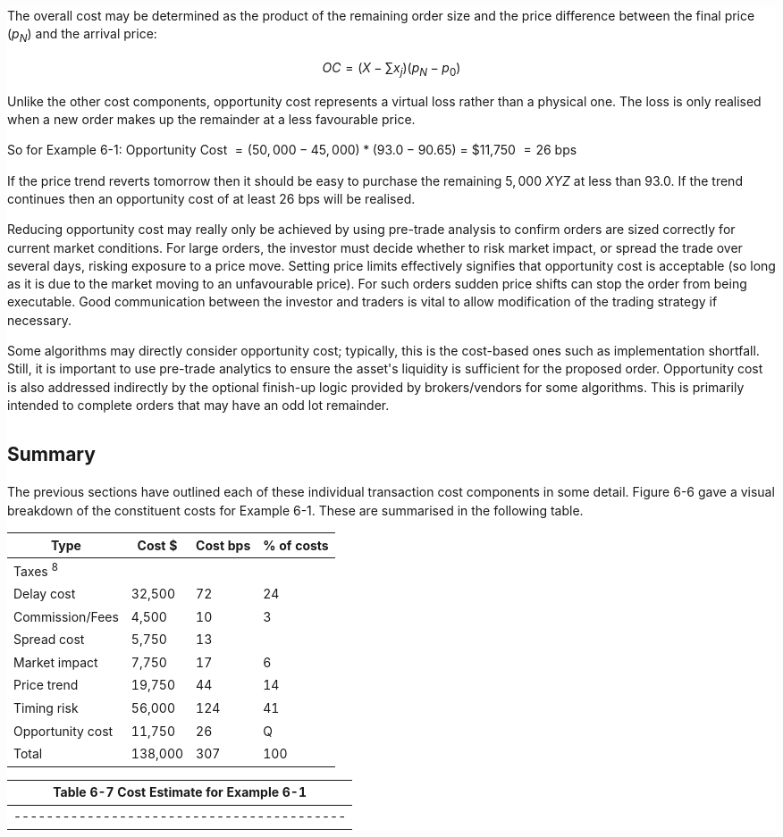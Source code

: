The overall cost may be determined as the product of the remaining order size and the price difference between the final price  $(p_N)$  and the arrival price:

$$OC = (X - \sum x_j)(p_N - p_0)$$

Unlike the other cost components, opportunity cost represents a virtual loss rather than a physical one. The loss is only realised when a new order makes up the remainder at a less favourable price.

So for Example 6-1: Opportunity Cost  $=(50,000 - 45,000) * (93.0 - 90.65)$  $=$  \$11,750  $= 26 \text{ bps}$ 

If the price trend reverts tomorrow then it should be easy to purchase the remaining  $5,000$  $XYZ$  at less than 93.0. If the trend continues then an opportunity cost of at least 26 bps will be realised.

Reducing opportunity cost may really only be achieved by using pre-trade analysis to confirm orders are sized correctly for current market conditions. For large orders, the investor must decide whether to risk market impact, or spread the trade over several days, risking exposure to a price move. Setting price limits effectively signifies that opportunity cost is acceptable (so long as it is due to the market moving to an unfavourable price). For such orders sudden price shifts can stop the order from being executable. Good communication between the investor and traders is vital to allow modification of the trading strategy if necessary.

Some algorithms may directly consider opportunity cost; typically, this is the cost-based ones such as implementation shortfall. Still, it is important to use pre-trade analytics to ensure the asset's liquidity is sufficient for the proposed order. Opportunity cost is also addressed indirectly by the optional finish-up logic provided by brokers/vendors for some algorithms. This is primarily intended to complete orders that may have an odd lot remainder.

## Summary

The previous sections have outlined each of these individual transaction cost components in some detail. Figure 6-6 gave a visual breakdown of the constituent costs for Example 6-1. These are summarised in the following table.

| Type               | Cost \$ | Cost bps | % of costs |
|--------------------|---------|----------|------------|
| Taxes <sup>8</sup> |         |          |            |
| Delay cost         | 32,500  | 72       | 24         |
| Commission/Fees    | 4,500   | 10       | 3          |
| Spread cost        | 5,750   | 13       |            |
| Market impact      | 7,750   | 17       | 6          |
| Price trend        | 19,750  | 44       | 14         |
| Timing risk        | 56,000  | 124      | 41         |
| Opportunity cost   | 11,750  | 26       | Q          |
| Total              | 138,000 | 307      | 100        |

| Table 6-7 Cost Estimate for Example 6-1 |
|-----------------------------------------|
|-----------------------------------------|
